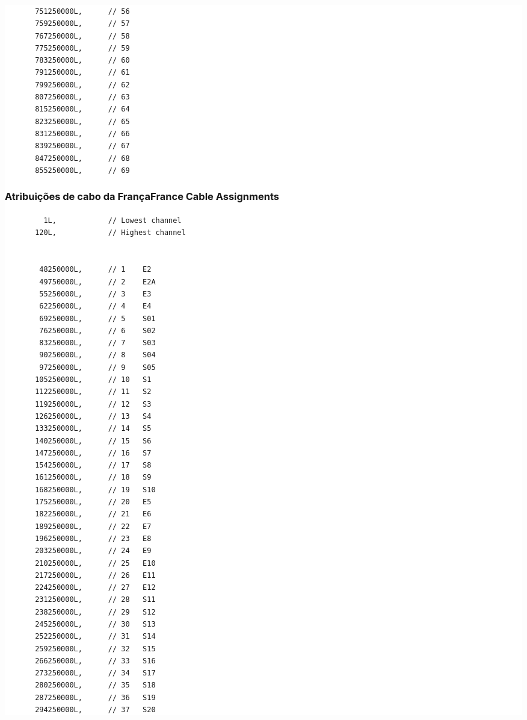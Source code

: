 ``` syntax
       751250000L,      // 56
       759250000L,      // 57
       767250000L,      // 58
       775250000L,      // 59
       783250000L,      // 60
       791250000L,      // 61
       799250000L,      // 62
       807250000L,      // 63
       815250000L,      // 64
       823250000L,      // 65
       831250000L,      // 66
       839250000L,      // 67
       847250000L,      // 68
       855250000L,      // 69
```

### <a name="france-cable-assignments"></a><span data-ttu-id="a0c08-115">Atribuições de cabo da França</span><span class="sxs-lookup"><span data-stu-id="a0c08-115">France Cable Assignments</span></span>

``` syntax
         1L,            // Lowest channel
       120L,            // Highest channel


        48250000L,      // 1    E2 
        49750000L,      // 2    E2A
        55250000L,      // 3    E3
        62250000L,      // 4    E4
        69250000L,      // 5    S01
        76250000L,      // 6    S02
        83250000L,      // 7    S03
        90250000L,      // 8    S04
        97250000L,      // 9    S05
       105250000L,      // 10   S1
       112250000L,      // 11   S2
       119250000L,      // 12   S3
       126250000L,      // 13   S4
       133250000L,      // 14   S5
       140250000L,      // 15   S6
       147250000L,      // 16   S7
       154250000L,      // 17   S8
       161250000L,      // 18   S9
       168250000L,      // 19   S10
       175250000L,      // 20   E5 
       182250000L,      // 21   E6
       189250000L,      // 22   E7
       196250000L,      // 23   E8
       203250000L,      // 24   E9
       210250000L,      // 25   E10
       217250000L,      // 26   E11
       224250000L,      // 27   E12
       231250000L,      // 28   S11
       238250000L,      // 29   S12
       245250000L,      // 30   S13
       252250000L,      // 31   S14
       259250000L,      // 32   S15
       266250000L,      // 33   S16
       273250000L,      // 34   S17
       280250000L,      // 35   S18
       287250000L,      // 36   S19
       294250000L,      // 37   S20
```